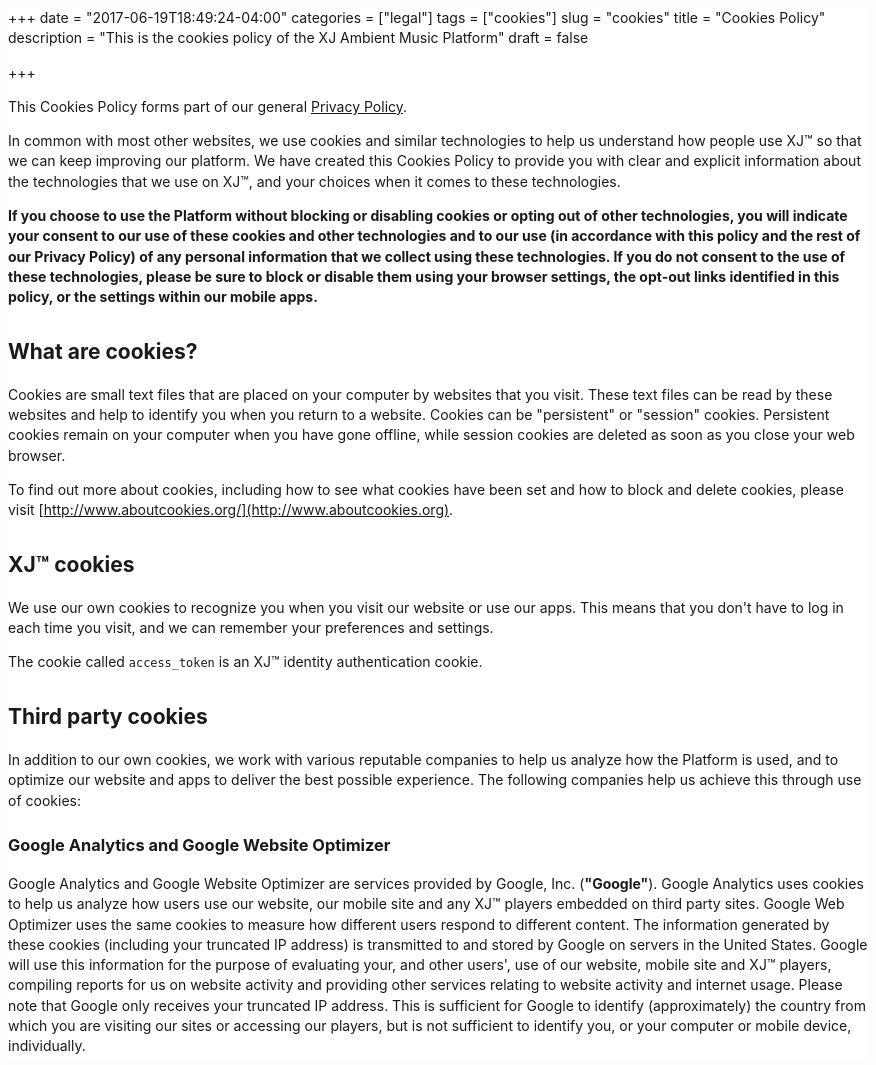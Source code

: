 +++
date = "2017-06-19T18:49:24-04:00"
categories = ["legal"]
tags = ["cookies"]
slug = "cookies"
title = "Cookies Policy"
description = "This is the cookies policy of the XJ Ambient Music Platform"
draft = false

+++

This Cookies Policy forms part of our general [Privacy Policy](/privacy).

In common with most other websites, we use cookies and similar technologies to help us understand how people use XJ™ so that we can keep improving our platform. We have created this Cookies Policy to provide you with clear and explicit information about the technologies that we use on XJ™, and your choices when it comes to these technologies.

**If you choose to use the Platform without blocking or disabling cookies or opting out of other technologies, you will indicate your consent to our use of these cookies and other technologies and to our use (in accordance with this policy and the rest of our Privacy Policy) of any personal information that we collect using these technologies. If you do not consent to the use of these technologies, please be sure to block or disable them using your browser settings, the opt-out links identified in this policy, or the settings within our mobile apps.**

## What are cookies?

Cookies are small text files that are placed on your computer by websites that you visit. These text files can be read by these websites and help to identify you when you return to a website. Cookies can be "persistent" or "session" cookies. Persistent cookies remain on your computer when you have gone offline, while session cookies are deleted as soon as you close your web browser.

To find out more about cookies, including how to see what cookies have been set and how to block and delete cookies, please visit [http://www.aboutcookies.org/](http://www.aboutcookies.org).

## XJ™ cookies

We use our own cookies to recognize you when you visit our website or use our apps. This means that you don't have to log in each time you visit, and we can remember your preferences and settings.

The cookie called `access_token` is an XJ™ identity authentication cookie.

## Third party cookies

In addition to our own cookies, we work with various reputable companies to help us analyze how the Platform is used, and to optimize our website and apps to deliver the best possible experience. The following companies help us achieve this through use of cookies:

### Google Analytics and Google Website Optimizer

Google Analytics and Google Website Optimizer are services provided by Google, Inc. (**"Google"**). Google Analytics uses cookies to help us analyze how users use our website, our mobile site and any XJ™ players embedded on third party sites. Google Web Optimizer uses the same cookies to measure how different users respond to different content. The information generated by these cookies (including your truncated IP address) is transmitted to and stored by Google on servers in the United States. Google will use this information for the purpose of evaluating your, and other users', use of our website, mobile site and XJ™ players, compiling reports for us on website activity and providing other services relating to website activity and internet usage. Please note that Google only receives your truncated IP address. This is sufficient for Google to identify (approximately) the country from which you are visiting our sites or accessing our players, but is not sufficient to identify you, or your computer or mobile device, individually.
